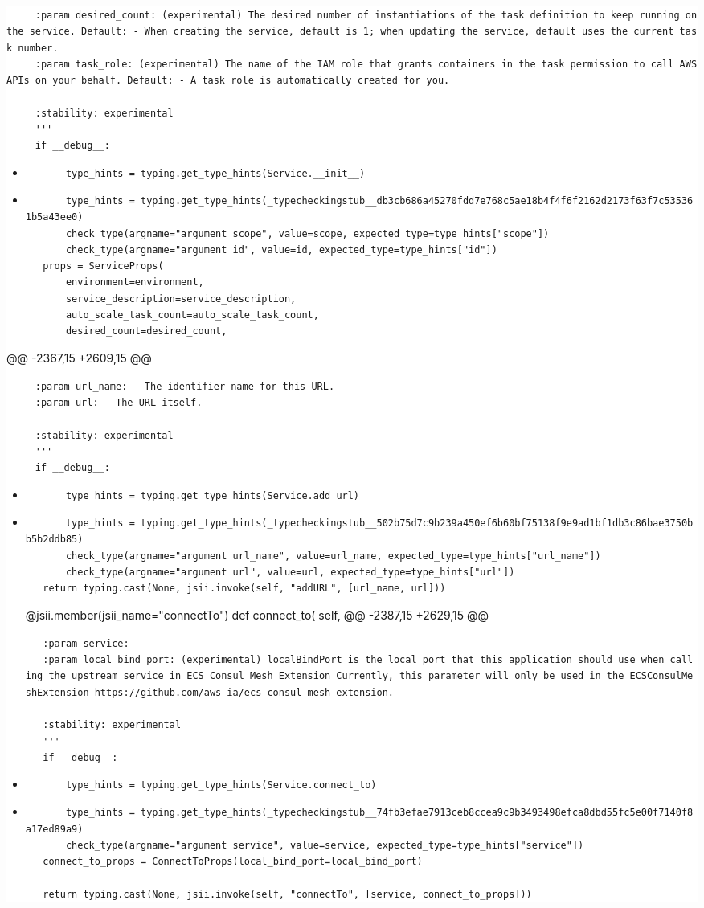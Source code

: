          :param desired_count: (experimental) The desired number of instantiations of the task definition to keep running on the service. Default: - When creating the service, default is 1; when updating the service, default uses the current task number.
         :param task_role: (experimental) The name of the IAM role that grants containers in the task permission to call AWS APIs on your behalf. Default: - A task role is automatically created for you.
 
         :stability: experimental
         '''
         if __debug__:
-            type_hints = typing.get_type_hints(Service.__init__)
+            type_hints = typing.get_type_hints(_typecheckingstub__db3cb686a45270fdd7e768c5ae18b4f4f6f2162d2173f63f7c535361b5a43ee0)
             check_type(argname="argument scope", value=scope, expected_type=type_hints["scope"])
             check_type(argname="argument id", value=id, expected_type=type_hints["id"])
         props = ServiceProps(
             environment=environment,
             service_description=service_description,
             auto_scale_task_count=auto_scale_task_count,
             desired_count=desired_count,
@@ -2367,15 +2609,15 @@
 
         :param url_name: - The identifier name for this URL.
         :param url: - The URL itself.
 
         :stability: experimental
         '''
         if __debug__:
-            type_hints = typing.get_type_hints(Service.add_url)
+            type_hints = typing.get_type_hints(_typecheckingstub__502b75d7c9b239a450ef6b60bf75138f9e9ad1bf1db3c86bae3750bb5b2ddb85)
             check_type(argname="argument url_name", value=url_name, expected_type=type_hints["url_name"])
             check_type(argname="argument url", value=url, expected_type=type_hints["url"])
         return typing.cast(None, jsii.invoke(self, "addURL", [url_name, url]))
 
     @jsii.member(jsii_name="connectTo")
     def connect_to(
         self,
@@ -2387,15 +2629,15 @@
 
         :param service: -
         :param local_bind_port: (experimental) localBindPort is the local port that this application should use when calling the upstream service in ECS Consul Mesh Extension Currently, this parameter will only be used in the ECSConsulMeshExtension https://github.com/aws-ia/ecs-consul-mesh-extension.
 
         :stability: experimental
         '''
         if __debug__:
-            type_hints = typing.get_type_hints(Service.connect_to)
+            type_hints = typing.get_type_hints(_typecheckingstub__74fb3efae7913ceb8ccea9c9b3493498efca8dbd55fc5e00f7140f8a17ed89a9)
             check_type(argname="argument service", value=service, expected_type=type_hints["service"])
         connect_to_props = ConnectToProps(local_bind_port=local_bind_port)
 
         return typing.cast(None, jsii.invoke(self, "connectTo", [service, connect_to_props]))
 